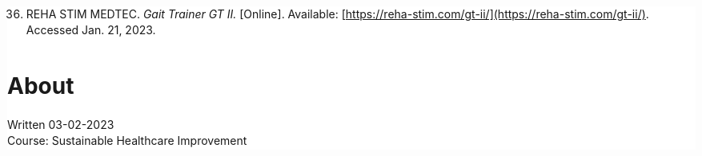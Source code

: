 36. REHA STIM MEDTEC. *Gait Trainer GT II.* [Online]. Available: [https://reha-stim.com/gt-ii/](https://reha-stim.com/gt-ii/). Accessed Jan. 21, 2023.  

# About
Written 03-02-2023<br>
Course: Sustainable Healthcare Improvement



